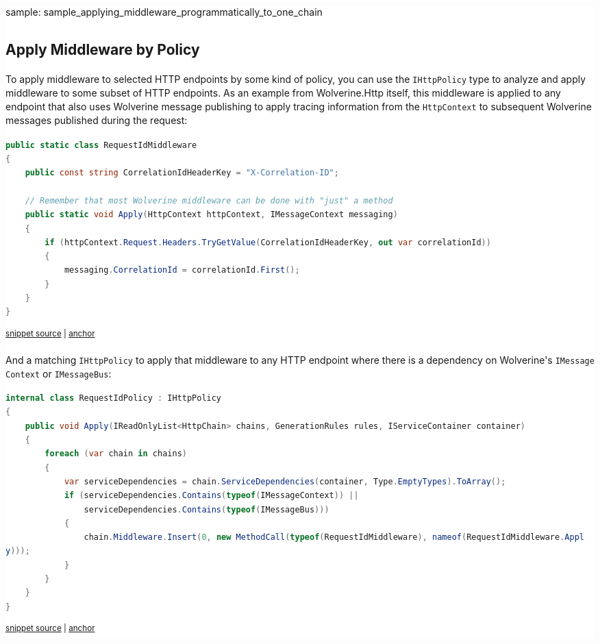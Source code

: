 sample: sample_applying_middleware_programmatically_to_one_chain


## Apply Middleware by Policy

To apply middleware to selected HTTP endpoints by some kind of policy, you can use the `IHttpPolicy` type
to analyze and apply middleware to some subset of HTTP endpoints. As an example from Wolverine.Http itself,
this middleware is applied to any endpoint that also uses Wolverine message publishing to apply tracing information
from the `HttpContext` to subsequent Wolverine messages published during the request:


<a id='snippet-sample_requestidmiddleware'></a>
```cs
public static class RequestIdMiddleware
{
    public const string CorrelationIdHeaderKey = "X-Correlation-ID";

    // Remember that most Wolverine middleware can be done with "just" a method
    public static void Apply(HttpContext httpContext, IMessageContext messaging)
    {
        if (httpContext.Request.Headers.TryGetValue(CorrelationIdHeaderKey, out var correlationId))
        {
            messaging.CorrelationId = correlationId.First();
        }
    }
}
```
<sup><a href='https://github.com/JasperFx/wolverine/blob/main/src/Http/Wolverine.Http/Runtime/RequestIdMiddleware.cs#L10-L26' title='Snippet source file'>snippet source</a> | <a href='#snippet-sample_requestidmiddleware' title='Start of snippet'>anchor</a></sup>


And a matching `IHttpPolicy` to apply that middleware to any HTTP endpoint where there is a dependency on Wolverine's `IMessageContext` or `IMessageBus`:


<a id='snippet-sample_requestidpolicy'></a>
```cs
internal class RequestIdPolicy : IHttpPolicy
{
    public void Apply(IReadOnlyList<HttpChain> chains, GenerationRules rules, IServiceContainer container)
    {
        foreach (var chain in chains)
        {
            var serviceDependencies = chain.ServiceDependencies(container, Type.EmptyTypes).ToArray();
            if (serviceDependencies.Contains(typeof(IMessageContext)) ||
                serviceDependencies.Contains(typeof(IMessageBus)))
            {
                chain.Middleware.Insert(0, new MethodCall(typeof(RequestIdMiddleware), nameof(RequestIdMiddleware.Apply)));
            }
        }
    }
}
```
<sup><a href='https://github.com/JasperFx/wolverine/blob/main/src/Http/Wolverine.Http/Runtime/RequestIdMiddleware.cs#L28-L46' title='Snippet source file'>snippet source</a> | <a href='#snippet-sample_requestidpolicy' title='Start of snippet'>anchor</a></sup>
